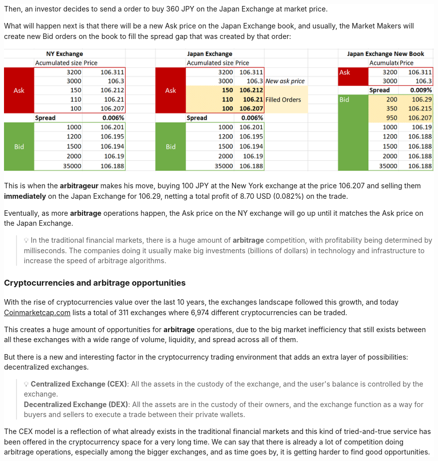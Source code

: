 Then, an investor decides to send a order to buy 360 JPY on the Japan Exchange at market price.

What will happen next is that there will be a new Ask price on the Japan Exchange book, and usually, the Market Makers will create new Bid orders on the book to fill the spread gap that was created by that order:

![](spread2.png)

This is when the **arbitrageur** makes his move, buying 100 JPY at the New York exchange at the price 106.207 and selling them **immediately** on the Japan Exchange for 106.29, netting a total profit of 8.70 USD (0.082%) on the trade.

Eventually, as more **arbitrage** operations happen, the Ask price on the NY exchange will go up until it matches the Ask price on the Japan Exchange.

> 💡 In the traditional financial markets, there is a huge amount of **arbitrage** competition, with profitability being determined by milliseconds.  The companies doing it usually make big investments (billions of dollars) in technology and infrastructure to increase the speed of arbitrage algorithms.

### Cryptocurrencies and arbitrage opportunities

With the rise of cryptocurrencies value over the last 10 years, the exchanges landscape followed this growth, and today [Coinmarketcap.com](http://coinmarketcap.com) lists a total of 311 exchanges where 6,974 different cryptocurrencies can be traded.

This creates a huge amount of opportunities for **arbitrage** operations, due to the big market inefficiency that still exists between all these exchanges with a wide range of volume, liquidity, and spread across all of them.

But there is a new and interesting factor in the cryptocurrency trading environment that adds an extra layer of possibilities: decentralized exchanges.

> 💡 **Centralized Exchange (CEX)**: All the assets in the custody of the exchange, and the user's balance is controlled by the exchange. <br />
**Decentralized Exchange (DEX)**: All the assets are in the custody of their owners, and the exchange function as a way for buyers and sellers to execute a trade between their private wallets.

The CEX model is a reflection of what already exists in the traditional financial markets and this kind of tried-and-true service has been offered in the cryptocurrency space for a very long time. We can say that there is already a lot of competition doing arbitrage operations, especially among the bigger exchanges, and as time goes by, it is getting harder to find good opportunities.

